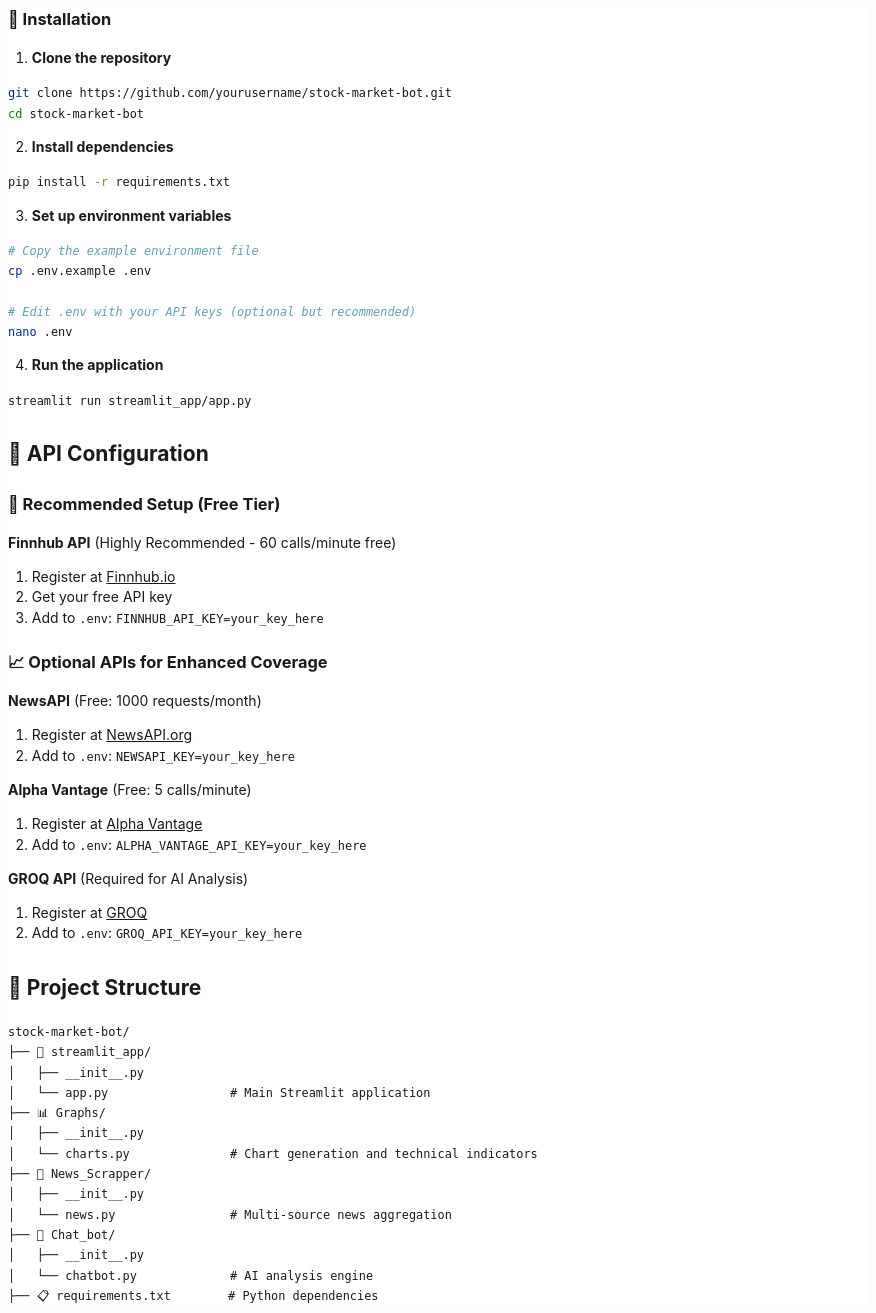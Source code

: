 ### 🔧 Installation

1. **Clone the repository**
```bash
git clone https://github.com/yourusername/stock-market-bot.git
cd stock-market-bot
```

2. **Install dependencies**
```bash
pip install -r requirements.txt
```

3. **Set up environment variables**
```bash
# Copy the example environment file
cp .env.example .env

# Edit .env with your API keys (optional but recommended)
nano .env
```

4. **Run the application**
```bash
streamlit run streamlit_app/app.py
```

## 🔑 API Configuration

### 🎯 Recommended Setup (Free Tier)

**Finnhub API** (Highly Recommended - 60 calls/minute free)
1. Register at [Finnhub.io](https://finnhub.io/)
2. Get your free API key
3. Add to `.env`: `FINNHUB_API_KEY=your_key_here`

### 📈 Optional APIs for Enhanced Coverage

**NewsAPI** (Free: 1000 requests/month)
1. Register at [NewsAPI.org](https://newsapi.org/)
2. Add to `.env`: `NEWSAPI_KEY=your_key_here`

**Alpha Vantage** (Free: 5 calls/minute)
1. Register at [Alpha Vantage](https://www.alphavantage.co/)
2. Add to `.env`: `ALPHA_VANTAGE_API_KEY=your_key_here`

**GROQ API** (Required for AI Analysis)
1. Register at [GROQ](https://groq.com/)
2. Add to `.env`: `GROQ_API_KEY=your_key_here`

## 📁 Project Structure

```
stock-market-bot/
├── 📱 streamlit_app/
│   ├── __init__.py
│   └── app.py                 # Main Streamlit application
├── 📊 Graphs/
│   ├── __init__.py
│   └── charts.py              # Chart generation and technical indicators
├── 📰 News_Scrapper/
│   ├── __init__.py
│   └── news.py                # Multi-source news aggregation
├── 🤖 Chat_bot/
│   ├── __init__.py
│   └── chatbot.py             # AI analysis engine
├── 📋 requirements.txt        # Python dependencies
```